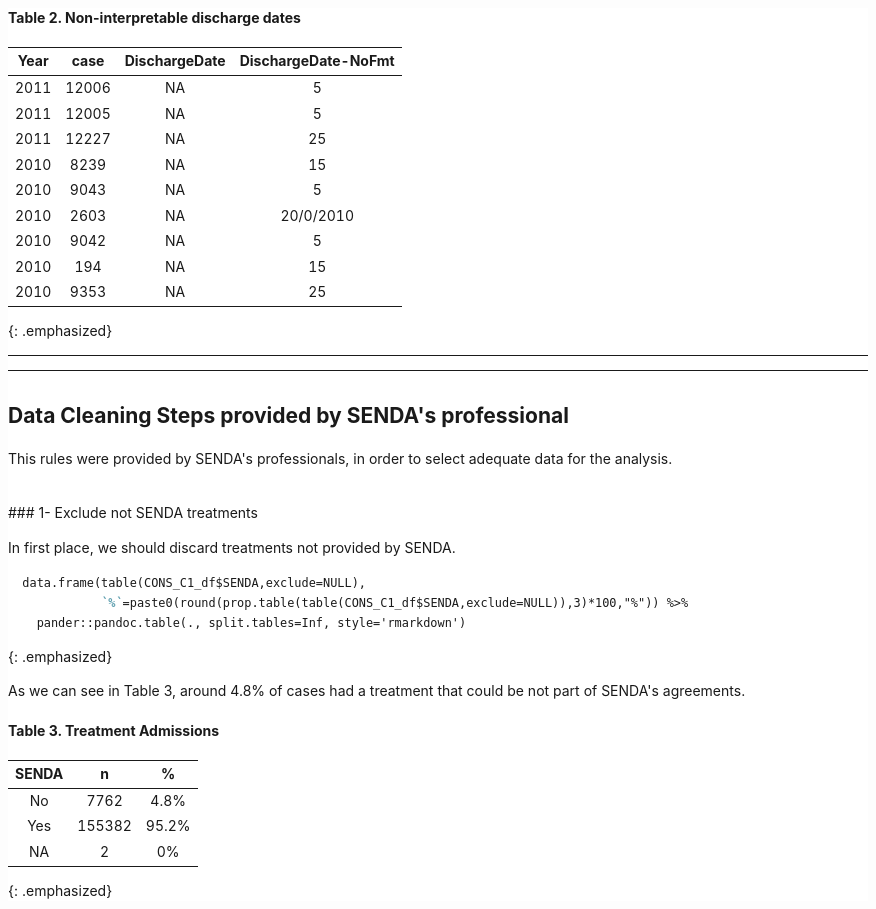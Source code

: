 #### Table 2. Non-interpretable discharge dates

| Year | case  | DischargeDate | DischargeDate-NoFmt |
|:----:|:-----:|:-------------:|:-------------------:|
| 2011 | 12006 |      NA       |          5          |
| 2011 | 12005 |      NA       |          5          |
| 2011 | 12227 |      NA       |         25          |
| 2010 | 8239  |      NA       |         15          |
| 2010 | 9043  |      NA       |          5          |
| 2010 | 2603  |      NA       |      20/0/2010      |
| 2010 | 9042  |      NA       |          5          |
| 2010 |  194  |      NA       |         15          |
| 2010 | 9353  |      NA       |         25          |
{: .emphasized}
 <br>
***
***


## Data Cleaning Steps provided by SENDA's professional

This rules were provided by SENDA's professionals, in order to select adequate data for the analysis.

<br>
### 1- Exclude not SENDA treatments

In first place, we should discard treatments not provided by SENDA.

```markdown
  data.frame(table(CONS_C1_df$SENDA,exclude=NULL),
             `%`=paste0(round(prop.table(table(CONS_C1_df$SENDA,exclude=NULL)),3)*100,"%")) %>%
    pander::pandoc.table(., split.tables=Inf, style='rmarkdown')
```
{: .emphasized}

As we can see in Table 3, around 4.8% of cases had a treatment that could be not part of SENDA's agreements.


#### Table 3. Treatment Admissions

| SENDA |  n  |  %   |
|:----:|:------:|:-----:|
|  No  |  7762  | 4.8%  |
|  Yes  | 155382 | 95.2% |
|  NA  |   2    |  0%   |
{: .emphasized}
